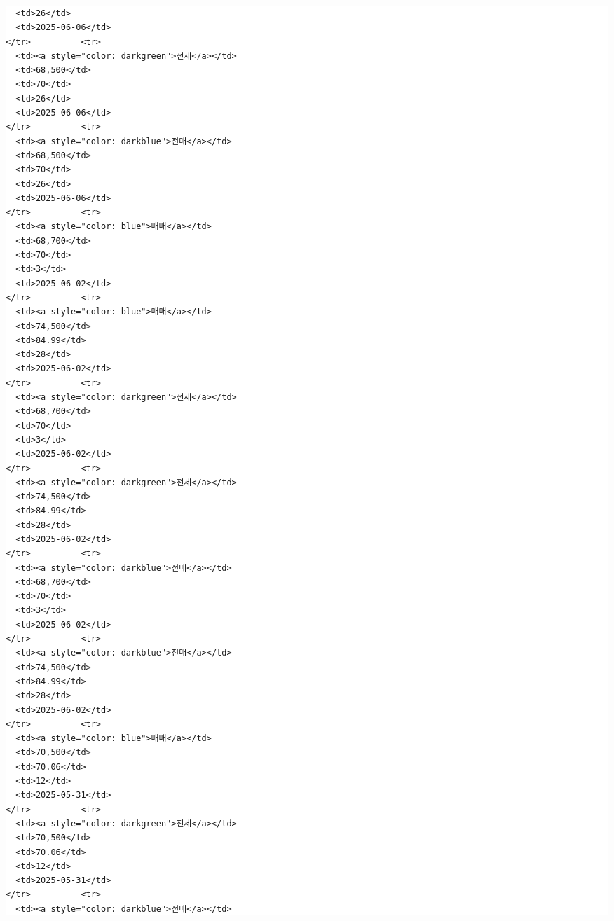       <td>26</td>
      <td>2025-06-06</td>
    </tr>          <tr>
      <td><a style="color: darkgreen">전세</a></td>
      <td>68,500</td>
      <td>70</td>
      <td>26</td>
      <td>2025-06-06</td>
    </tr>          <tr>
      <td><a style="color: darkblue">전매</a></td>
      <td>68,500</td>
      <td>70</td>
      <td>26</td>
      <td>2025-06-06</td>
    </tr>          <tr>
      <td><a style="color: blue">매매</a></td>
      <td>68,700</td>
      <td>70</td>
      <td>3</td>
      <td>2025-06-02</td>
    </tr>          <tr>
      <td><a style="color: blue">매매</a></td>
      <td>74,500</td>
      <td>84.99</td>
      <td>28</td>
      <td>2025-06-02</td>
    </tr>          <tr>
      <td><a style="color: darkgreen">전세</a></td>
      <td>68,700</td>
      <td>70</td>
      <td>3</td>
      <td>2025-06-02</td>
    </tr>          <tr>
      <td><a style="color: darkgreen">전세</a></td>
      <td>74,500</td>
      <td>84.99</td>
      <td>28</td>
      <td>2025-06-02</td>
    </tr>          <tr>
      <td><a style="color: darkblue">전매</a></td>
      <td>68,700</td>
      <td>70</td>
      <td>3</td>
      <td>2025-06-02</td>
    </tr>          <tr>
      <td><a style="color: darkblue">전매</a></td>
      <td>74,500</td>
      <td>84.99</td>
      <td>28</td>
      <td>2025-06-02</td>
    </tr>          <tr>
      <td><a style="color: blue">매매</a></td>
      <td>70,500</td>
      <td>70.06</td>
      <td>12</td>
      <td>2025-05-31</td>
    </tr>          <tr>
      <td><a style="color: darkgreen">전세</a></td>
      <td>70,500</td>
      <td>70.06</td>
      <td>12</td>
      <td>2025-05-31</td>
    </tr>          <tr>
      <td><a style="color: darkblue">전매</a></td>
